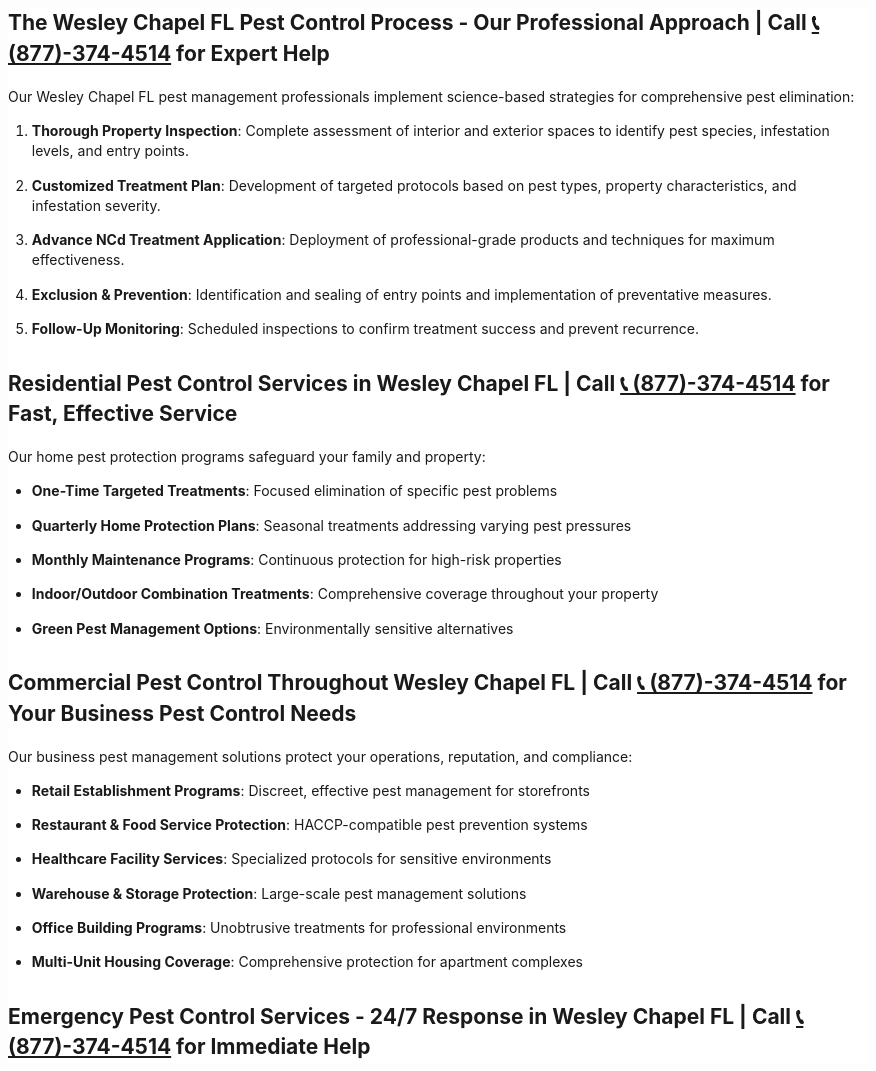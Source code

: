 ## The Wesley Chapel FL Pest Control Process - Our Professional Approach | Call [📞 (877)-374-4514](https://pest-control-4514.netlify.app) for Expert Help

Our Wesley Chapel FL pest management professionals implement science-based strategies for comprehensive pest elimination:

1. **Thorough Property Inspection**: Complete assessment of interior and exterior spaces to identify pest species, infestation levels, and entry points.  

2. **Customized Treatment Plan**: Development of targeted protocols based on pest types, property characteristics, and infestation severity.  

3. **Advance NCd Treatment Application**: Deployment of professional-grade products and techniques for maximum effectiveness.  

4. **Exclusion & Prevention**: Identification and sealing of entry points and implementation of preventative measures.  

5. **Follow-Up Monitoring**: Scheduled inspections to confirm treatment success and prevent recurrence.  

## Residential Pest Control Services in Wesley Chapel FL | Call [📞 (877)-374-4514](https://pest-control-4514.netlify.app) for Fast, Effective Service

Our home pest protection programs safeguard your family and property:

- **One-Time Targeted Treatments**: Focused elimination of specific pest problems  

- **Quarterly Home Protection Plans**: Seasonal treatments addressing varying pest pressures  

- **Monthly Maintenance Programs**: Continuous protection for high-risk properties  

- **Indoor/Outdoor Combination Treatments**: Comprehensive coverage throughout your property  

- **Green Pest Management Options**: Environmentally sensitive alternatives  

## Commercial Pest Control Throughout Wesley Chapel FL | Call [📞 (877)-374-4514](https://pest-control-4514.netlify.app) for Your Business Pest Control Needs

Our business pest management solutions protect your operations, reputation, and compliance:

- **Retail Establishment Programs**: Discreet, effective pest management for storefronts  

- **Restaurant & Food Service Protection**: HACCP-compatible pest prevention systems  

- **Healthcare Facility Services**: Specialized protocols for sensitive environments  

- **Warehouse & Storage Protection**: Large-scale pest management solutions  

- **Office Building Programs**: Unobtrusive treatments for professional environments  

- **Multi-Unit Housing Coverage**: Comprehensive protection for apartment complexes  

## Emergency Pest Control Services - 24/7 Response in Wesley Chapel FL | Call [📞 (877)-374-4514](https://pest-control-4514.netlify.app) for Immediate Help
